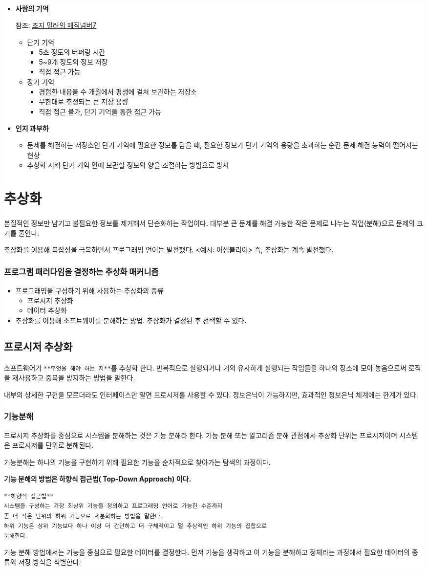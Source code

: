 - **사람의 기억**
    
    참조: [조지 밀러의 매직넘버7](https://story.pxd.co.kr/612)
    
    - 단기 기억
        - 5초 정도의 버퍼링 시간
        - 5~9개 정도의 정보 저장
        - 직접 접근 가능
    - 장기 기억
        - 경험한 내용을 수 개월에서 평생에 걸쳐 보관하는 저장소
        - 무한대로 추정되는 큰 저장 용량
        - 직접 접근 불가, 단기 기억을 통한 접근 가능
- **인지 과부하**
    - 문제를 해결하는 저장소인 단기 기억에 필요한 정보를 담을 때, 필요한 정보가 단기 기억의 용량을 초과하는 순간 문제 해결 능력이 떨어지는 현상
    - 추상화 시켜 단기 기억 안에 보관할 정보의 양을 조절하는 방법으로 방지

# 추상화

본질적인 정보만 남기고 불필요한 정보를 제거해서 단순화하는 작업이다. 대부분 큰 문제를 해결 가능한 작은 문제로 나누는 작업(분해)으로 문제의 크기를 줄인다.

추상화를 이용해 복잡성을 극복하면서 프로그래밍 언어는 발전했다. <예시: [어셈블리어](https://ko.wikipedia.org/wiki/%EC%96%B4%EC%85%88%EB%B8%94%EB%A6%AC%EC%96%B4)> 즉, 추상화는 계속 발전했다.

### 프로그램 패러다임을 결정하는 추상화 매커니즘

- 프로그래밍을 구성하기 위해 사용하는 추상화의 종류
    - 프로시저 추상화
    - 데이터 추상화
- 추상화를 이용해 소프트웨어를 분해하는 방법. 추상화가 결정된 후 선택할 수 있다.

## 프로시저 추상화

소프트웨어가 `**무엇을 해야 하는 지**`를 추상화 한다. 반복적으로 실행되거나 거의 유사하게 실행되는 작업들을 하나의 장소에 모아 놓음으로써 로직을 재사용하고 중복을 방지하는 방법을 말한다.

내부의 상세한 구현을 모르더라도 인터페이스만 알면 프로시저를 사용할 수 있다. 정보은닉이 가능하지만, 효과적인 정보은닉 체계에는 한계가 있다.

### 기능분해

프로시저 추상화를 중심으로 시스템을 분해하는 것은 기능 분해라 한다. 기능 분해 또는 알고리즘 분해 관점에서 추상화 단위는 프로시저이며 시스템은 프로시저를 단위로 분해된다.

기능분해는 하나의 기능을 구현하기 위해 필요한 기능을 순차적으로 찾아가는 탐색의 과정이다.

**기능 분해의 방법은 하향식 접근법( Top-Down Approach) 이다.** 

```jsx
**하향식 접근법**
시스템을 구성하는 가장 최상위 기능을 정의하고 프로그래밍 언어로 가능한 수준까지 
좀 더 작은 단위의 하위 기능으로 세분화하는 방법을 말한다.
하위 기능은 상위 기능보다 하나 이상 더 간단하고 더 구체적이고 덜 추상적인 하위 기능의 집합으로 
분해한다.
```

기능 분해 방법에서는 기능을 중심으로 필요한 데이터를 결정한다. 먼저 기능을 생각하고 이 기능을 분해하고 정체라는 과정에서 필요한 데이터의 종류와 저장 방식을 식별한다.

